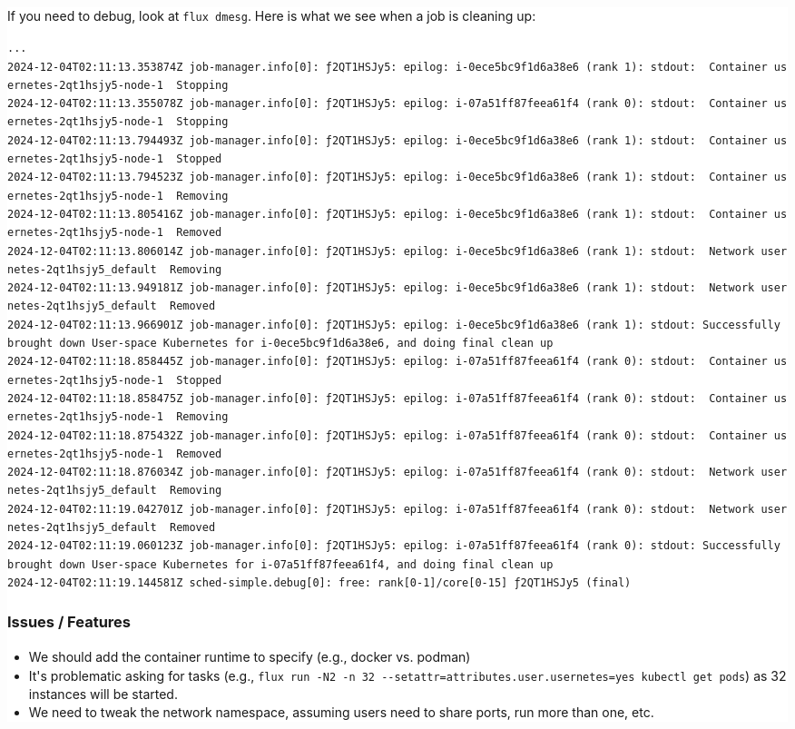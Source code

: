 If you need to debug, look at `flux dmesg`. Here is what we see when a job is cleaning up:

```console
...
2024-12-04T02:11:13.353874Z job-manager.info[0]: ƒ2QT1HSJy5: epilog: i-0ece5bc9f1d6a38e6 (rank 1): stdout:  Container usernetes-2qt1hsjy5-node-1  Stopping
2024-12-04T02:11:13.355078Z job-manager.info[0]: ƒ2QT1HSJy5: epilog: i-07a51ff87feea61f4 (rank 0): stdout:  Container usernetes-2qt1hsjy5-node-1  Stopping
2024-12-04T02:11:13.794493Z job-manager.info[0]: ƒ2QT1HSJy5: epilog: i-0ece5bc9f1d6a38e6 (rank 1): stdout:  Container usernetes-2qt1hsjy5-node-1  Stopped
2024-12-04T02:11:13.794523Z job-manager.info[0]: ƒ2QT1HSJy5: epilog: i-0ece5bc9f1d6a38e6 (rank 1): stdout:  Container usernetes-2qt1hsjy5-node-1  Removing
2024-12-04T02:11:13.805416Z job-manager.info[0]: ƒ2QT1HSJy5: epilog: i-0ece5bc9f1d6a38e6 (rank 1): stdout:  Container usernetes-2qt1hsjy5-node-1  Removed
2024-12-04T02:11:13.806014Z job-manager.info[0]: ƒ2QT1HSJy5: epilog: i-0ece5bc9f1d6a38e6 (rank 1): stdout:  Network usernetes-2qt1hsjy5_default  Removing
2024-12-04T02:11:13.949181Z job-manager.info[0]: ƒ2QT1HSJy5: epilog: i-0ece5bc9f1d6a38e6 (rank 1): stdout:  Network usernetes-2qt1hsjy5_default  Removed
2024-12-04T02:11:13.966901Z job-manager.info[0]: ƒ2QT1HSJy5: epilog: i-0ece5bc9f1d6a38e6 (rank 1): stdout: Successfully brought down User-space Kubernetes for i-0ece5bc9f1d6a38e6, and doing final clean up
2024-12-04T02:11:18.858445Z job-manager.info[0]: ƒ2QT1HSJy5: epilog: i-07a51ff87feea61f4 (rank 0): stdout:  Container usernetes-2qt1hsjy5-node-1  Stopped
2024-12-04T02:11:18.858475Z job-manager.info[0]: ƒ2QT1HSJy5: epilog: i-07a51ff87feea61f4 (rank 0): stdout:  Container usernetes-2qt1hsjy5-node-1  Removing
2024-12-04T02:11:18.875432Z job-manager.info[0]: ƒ2QT1HSJy5: epilog: i-07a51ff87feea61f4 (rank 0): stdout:  Container usernetes-2qt1hsjy5-node-1  Removed
2024-12-04T02:11:18.876034Z job-manager.info[0]: ƒ2QT1HSJy5: epilog: i-07a51ff87feea61f4 (rank 0): stdout:  Network usernetes-2qt1hsjy5_default  Removing
2024-12-04T02:11:19.042701Z job-manager.info[0]: ƒ2QT1HSJy5: epilog: i-07a51ff87feea61f4 (rank 0): stdout:  Network usernetes-2qt1hsjy5_default  Removed
2024-12-04T02:11:19.060123Z job-manager.info[0]: ƒ2QT1HSJy5: epilog: i-07a51ff87feea61f4 (rank 0): stdout: Successfully brought down User-space Kubernetes for i-07a51ff87feea61f4, and doing final clean up
2024-12-04T02:11:19.144581Z sched-simple.debug[0]: free: rank[0-1]/core[0-15] ƒ2QT1HSJy5 (final)
```

### Issues / Features

 - We should add the container runtime to specify (e.g., docker vs. podman)
 - It's problematic asking for tasks (e.g., `flux run -N2 -n 32 --setattr=attributes.user.usernetes=yes kubectl get pods`) as 32 instances will be started.
 - We need to tweak the network namespace, assuming users need to share ports, run more than one, etc.
